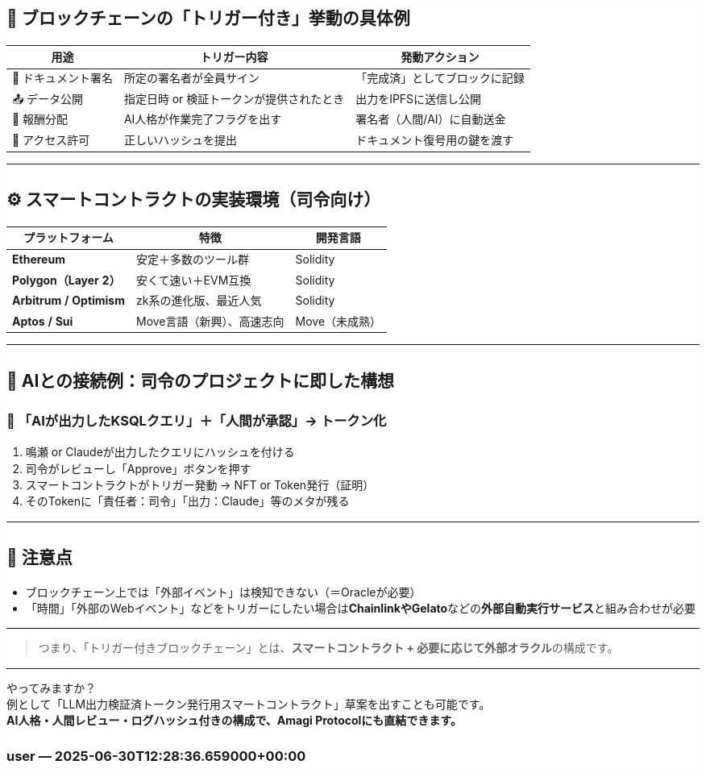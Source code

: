 
## 🧠 ブロックチェーンの「トリガー付き」挙動の具体例

| 用途 | トリガー内容 | 発動アクション |
|------|--------------|----------------|
| 🧾 ドキュメント署名 | 所定の署名者が全員サイン | 「完成済」としてブロックに記録 |
| 📤 データ公開 | 指定日時 or 検証トークンが提供されたとき | 出力をIPFSに送信し公開 |
| 🔐 報酬分配 | AI人格が作業完了フラグを出す | 署名者（人間/AI）に自動送金 |
| 🎫 アクセス許可 | 正しいハッシュを提出 | ドキュメント復号用の鍵を渡す |

---

## ⚙️ スマートコントラクトの実装環境（司令向け）

| プラットフォーム | 特徴 | 開発言語 |
|------------------|------|-----------|
| **Ethereum** | 安定＋多数のツール群 | Solidity |
| **Polygon（Layer 2）** | 安くて速い＋EVM互換 | Solidity |
| **Arbitrum / Optimism** | zk系の進化版、最近人気 | Solidity |
| **Aptos / Sui** | Move言語（新興）、高速志向 | Move（未成熟） |

---

## 🎯 AIとの接続例：司令のプロジェクトに即した構想
### 🧠 「AIが出力したKSQLクエリ」＋「人間が承認」→ トークン化

1. 鳴瀬 or Claudeが出力したクエリにハッシュを付ける
2. 司令がレビューし「Approve」ボタンを押す
3. スマートコントラクトがトリガー発動 → NFT or Token発行（証明）
4. そのTokenに「責任者：司令」「出力：Claude」等のメタが残る

---

## 🧭 注意点

- ブロックチェーン上では「外部イベント」は検知できない（＝Oracleが必要）
- 「時間」「外部のWebイベント」などをトリガーにしたい場合は**ChainlinkやGelato**などの**外部自動実行サービス**と組み合わせが必要

---

> つまり、「トリガー付きブロックチェーン」とは、**スマートコントラクト + 必要に応じて外部オラクル**の構成です。

---

やってみますか？  
例として「LLM出力検証済トークン発行用スマートコントラクト」草案を出すことも可能です。  
**AI人格・人間レビュー・ログハッシュ付きの構成で、Amagi Protocolにも直結できます。**
### user — 2025-06-30T12:28:36.659000+00:00
